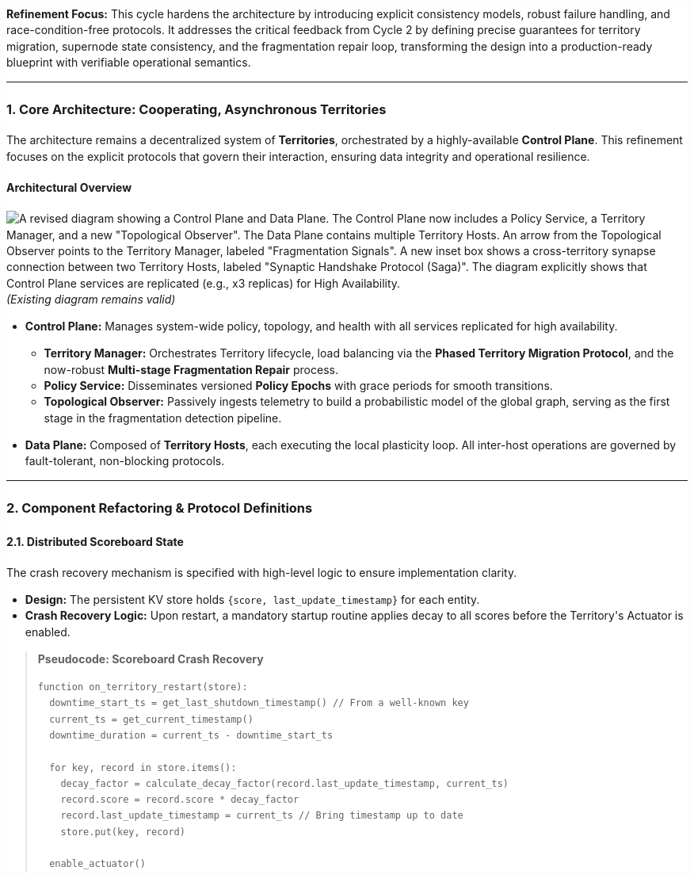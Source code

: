 **Refinement Focus:** This cycle hardens the architecture by introducing explicit consistency models, robust failure handling, and race-condition-free protocols. It addresses the critical feedback from Cycle 2 by defining precise guarantees for territory migration, supernode state consistency, and the fragmentation repair loop, transforming the design into a production-ready blueprint with verifiable operational semantics.

---

### **1. Core Architecture: Cooperating, Asynchronous Territories**

The architecture remains a decentralized system of **Territories**, orchestrated by a highly-available **Control Plane**. This refinement focuses on the explicit protocols that govern their interaction, ensuring data integrity and operational resilience.

#### **Architectural Overview**

![A revised diagram showing a Control Plane and Data Plane. The Control Plane now includes a Policy Service, a Territory Manager, and a new "Topological Observer". The Data Plane contains multiple Territory Hosts. An arrow from the Topological Observer points to the Territory Manager, labeled "Fragmentation Signals". A new inset box shows a cross-territory synapse connection between two Territory Hosts, labeled "Synaptic Handshake Protocol (Saga)". The diagram explicitly shows that Control Plane services are replicated (e.g., x3 replicas) for High Availability.](https://i.imgur.com/gK9qJ9F.png)
*(Existing diagram remains valid)*

*   **Control Plane:** Manages system-wide policy, topology, and health with all services replicated for high availability.
    *   **Territory Manager:** Orchestrates Territory lifecycle, load balancing via the **Phased Territory Migration Protocol**, and the now-robust **Multi-stage Fragmentation Repair** process.
    *   **Policy Service:** Disseminates versioned **Policy Epochs** with grace periods for smooth transitions.
    *   **Topological Observer:** Passively ingests telemetry to build a probabilistic model of the global graph, serving as the first stage in the fragmentation detection pipeline.

*   **Data Plane:** Composed of **Territory Hosts**, each executing the local plasticity loop. All inter-host operations are governed by fault-tolerant, non-blocking protocols.

---

### **2. Component Refactoring & Protocol Definitions**

#### **2.1. Distributed Scoreboard State**
The crash recovery mechanism is specified with high-level logic to ensure implementation clarity.

*   **Design:** The persistent KV store holds `{score, last_update_timestamp}` for each entity.
*   **Crash Recovery Logic:** Upon restart, a mandatory startup routine applies decay to all scores before the Territory's Actuator is enabled.

> **Pseudocode: Scoreboard Crash Recovery**
> ```
> function on_territory_restart(store):
>   downtime_start_ts = get_last_shutdown_timestamp() // From a well-known key
>   current_ts = get_current_timestamp()
>   downtime_duration = current_ts - downtime_start_ts
>
>   for key, record in store.items():
>     decay_factor = calculate_decay_factor(record.last_update_timestamp, current_ts)
>     record.score = record.score * decay_factor
>     record.last_update_timestamp = current_ts // Bring timestamp up to date
>     store.put(key, record)
>
>   enable_actuator()
> ```
